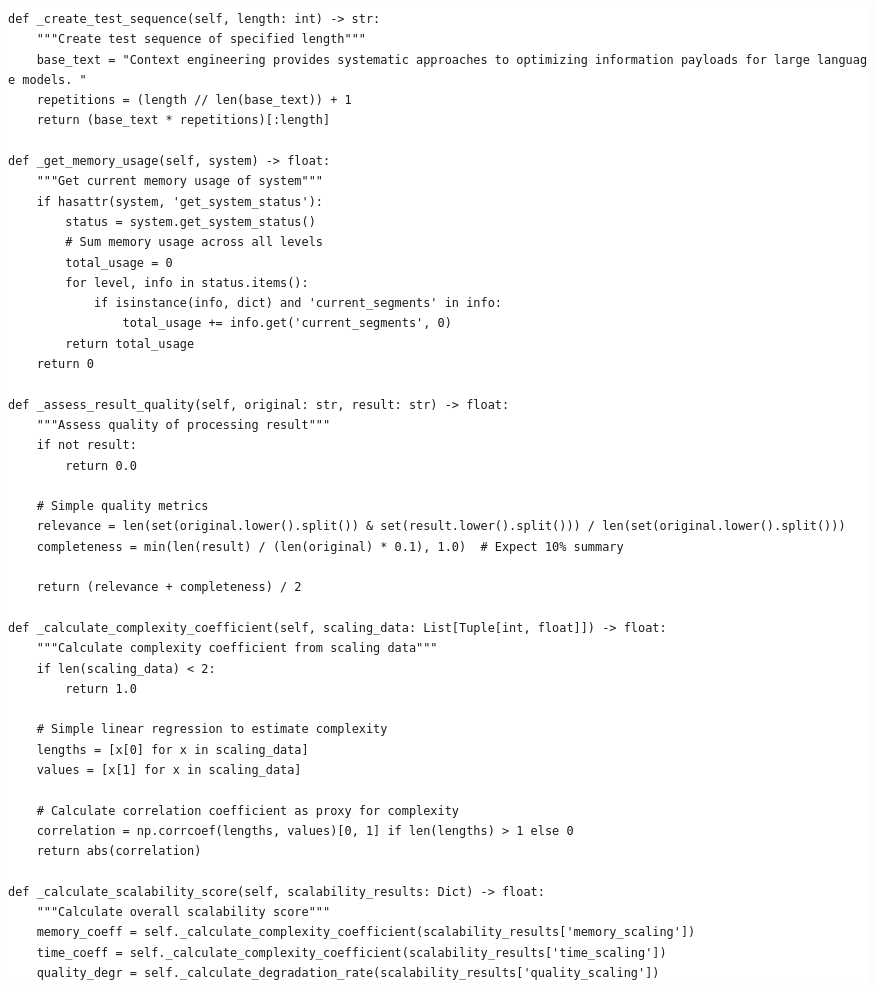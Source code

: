     def _create_test_sequence(self, length: int) -> str:
        """Create test sequence of specified length"""
        base_text = "Context engineering provides systematic approaches to optimizing information payloads for large language models. "
        repetitions = (length // len(base_text)) + 1
        return (base_text * repetitions)[:length]
    
    def _get_memory_usage(self, system) -> float:
        """Get current memory usage of system"""
        if hasattr(system, 'get_system_status'):
            status = system.get_system_status()
            # Sum memory usage across all levels
            total_usage = 0
            for level, info in status.items():
                if isinstance(info, dict) and 'current_segments' in info:
                    total_usage += info.get('current_segments', 0)
            return total_usage
        return 0
    
    def _assess_result_quality(self, original: str, result: str) -> float:
        """Assess quality of processing result"""
        if not result:
            return 0.0
        
        # Simple quality metrics
        relevance = len(set(original.lower().split()) & set(result.lower().split())) / len(set(original.lower().split()))
        completeness = min(len(result) / (len(original) * 0.1), 1.0)  # Expect 10% summary
        
        return (relevance + completeness) / 2
    
    def _calculate_complexity_coefficient(self, scaling_data: List[Tuple[int, float]]) -> float:
        """Calculate complexity coefficient from scaling data"""
        if len(scaling_data) < 2:
            return 1.0
        
        # Simple linear regression to estimate complexity
        lengths = [x[0] for x in scaling_data]
        values = [x[1] for x in scaling_data]
        
        # Calculate correlation coefficient as proxy for complexity
        correlation = np.corrcoef(lengths, values)[0, 1] if len(lengths) > 1 else 0
        return abs(correlation)
    
    def _calculate_scalability_score(self, scalability_results: Dict) -> float:
        """Calculate overall scalability score"""
        memory_coeff = self._calculate_complexity_coefficient(scalability_results['memory_scaling'])
        time_coeff = self._calculate_complexity_coefficient(scalability_results['time_scaling'])
        quality_degr = self._calculate_degradation_rate(scalability_results['quality_scaling'])
        